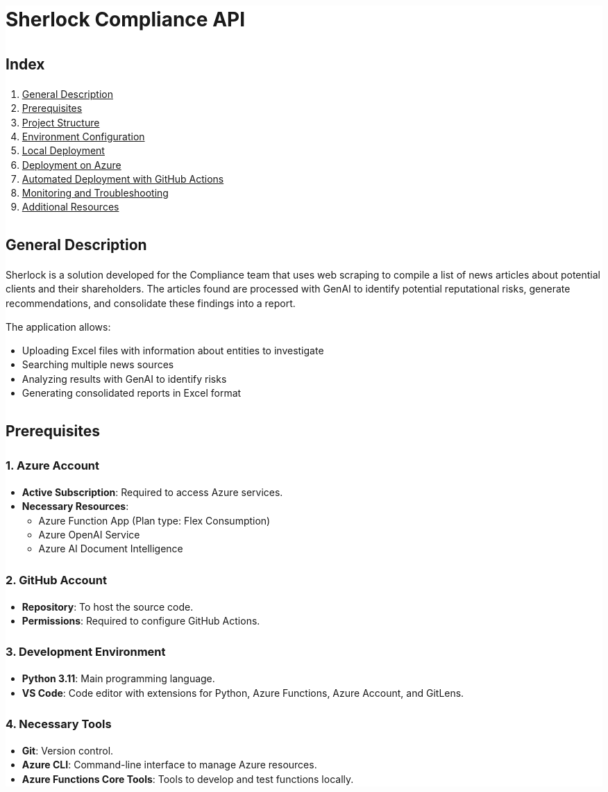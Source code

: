 # Sherlock Compliance API

## Index

1. [General Description](#general-description)
2. [Prerequisites](#prerequisites)
3. [Project Structure](#project-structure)
4. [Environment Configuration](#environment-configuration)
5. [Local Deployment](#local-deployment)
6. [Deployment on Azure](#deployment-on-azure)
7. [Automated Deployment with GitHub Actions](#automated-deployment-with-github-actions)
8. [Monitoring and Troubleshooting](#monitoring-and-troubleshooting)
9. [Additional Resources](#additional-resources)

## General Description

Sherlock is a solution developed for the Compliance team that uses web scraping to compile a list of news articles about potential clients and their shareholders. The articles found are processed with GenAI to identify potential reputational risks, generate recommendations, and consolidate these findings into a report.

The application allows:
- Uploading Excel files with information about entities to investigate
- Searching multiple news sources
- Analyzing results with GenAI to identify risks
- Generating consolidated reports in Excel format

## Prerequisites

### 1. Azure Account
- **Active Subscription**: Required to access Azure services.
- **Necessary Resources**:
  - Azure Function App (Plan type: Flex Consumption)
  - Azure OpenAI Service
  - Azure AI Document Intelligence

### 2. GitHub Account
- **Repository**: To host the source code.
- **Permissions**: Required to configure GitHub Actions.

### 3. Development Environment
- **Python 3.11**: Main programming language.
- **VS Code**: Code editor with extensions for Python, Azure Functions, Azure Account, and GitLens.

### 4. Necessary Tools
- **Git**: Version control.
- **Azure CLI**: Command-line interface to manage Azure resources.
- **Azure Functions Core Tools**: Tools to develop and test functions locally.
